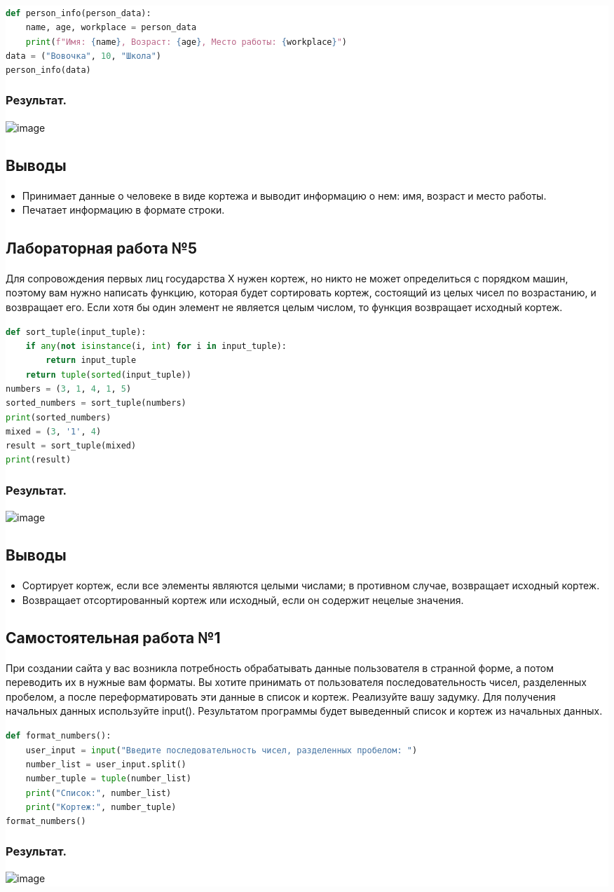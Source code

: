 ```python
def person_info(person_data):
    name, age, workplace = person_data
    print(f"Имя: {name}, Возраст: {age}, Место работы: {workplace}")
data = ("Вовочка", 10, "Школа")
person_info(data)
```
### Результат.
![image](https://github.com/user-attachments/assets/5ae9a5d7-d2e4-4cfc-ad2b-6040f58ccf37)

## Выводы
- Принимает данные о человеке в виде кортежа и выводит информацию о нем: имя, возраст и место работы.
- Печатает информацию в формате строки.

## Лабораторная работа №5
Для сопровождения первых лиц государства X нужен кортеж, но никто не может определиться с порядком машин, поэтому вам нужно написать функцию, которая будет сортировать кортеж, состоящий из целых чисел по возрастанию, и возвращает его. Если хотя бы один элемент не является целым числом, то функция возвращает исходный кортеж.
```python
def sort_tuple(input_tuple):
    if any(not isinstance(i, int) for i in input_tuple):
        return input_tuple
    return tuple(sorted(input_tuple))
numbers = (3, 1, 4, 1, 5)
sorted_numbers = sort_tuple(numbers)
print(sorted_numbers)
mixed = (3, '1', 4)
result = sort_tuple(mixed)
print(result)
```
### Результат.
![image](https://github.com/user-attachments/assets/2f1d617a-db21-4295-abcd-8223fc58dcc4)

## Выводы
- Сортирует кортеж, если все элементы являются целыми числами; в противном случае, возвращает исходный кортеж.
- Возвращает отсортированный кортеж или исходный, если он содержит нецелые значения.

## Самостоятельная работа №1
При создании сайта у вас возникла потребность обрабатывать данные пользователя в странной форме, а потом переводить их в нужные вам форматы. Вы хотите принимать от пользователя последовательность чисел, разделенных пробелом, а после переформатировать эти данные в список и кортеж. Реализуйте вашу задумку. Для получения начальных данных используйте input(). Результатом программы будет выведенный список и кортеж из начальных данных.
```python
def format_numbers():
    user_input = input("Введите последовательность чисел, разделенных пробелом: ")
    number_list = user_input.split()
    number_tuple = tuple(number_list)
    print("Список:", number_list)
    print("Кортеж:", number_tuple)
format_numbers()
```
### Результат.
![image](https://github.com/user-attachments/assets/97d7cbcc-01d8-4492-b03d-97d29c8a574a)
